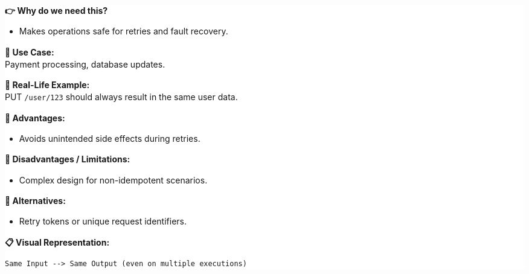 **👉 Why do we need this?**  
- Makes operations safe for retries and fault recovery.

**🎯 Use Case:**  
Payment processing, database updates.

**💬 Real-Life Example:**  
PUT `/user/123` should always result in the same user data.

**💪 Advantages:**
- Avoids unintended side effects during retries.

**🚨 Disadvantages / Limitations:**
- Complex design for non-idempotent scenarios.

**🧠 Alternatives:**
- Retry tokens or unique request identifiers.

**📋 Visual Representation:**
```
Same Input --> Same Output (even on multiple executions)
```
